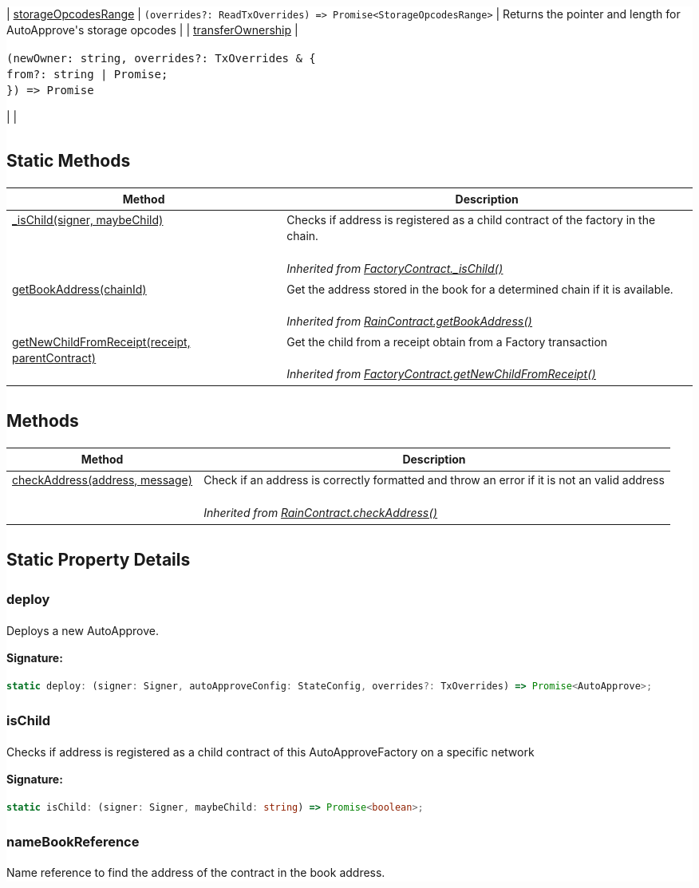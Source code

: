 |  [storageOpcodesRange](./autoapprove.md#storageOpcodesRange-property) | `(overrides?: ReadTxOverrides) => Promise<StorageOpcodesRange>` | Returns the pointer and length for AutoApprove's storage opcodes |
|  [transferOwnership](./autoapprove.md#transferOwnership-property) | <pre>(newOwner: string, overrides?: TxOverrides & {&#010;    from?: string \| Promise<string>;&#010;}) => Promise<ContractTransaction></pre> |  |

## Static Methods

|  Method | Description |
|  --- | --- |
|  [\_isChild(signer, maybeChild)](./factorycontract.md#_isChild-method-static-1) | Checks if address is registered as a child contract of the factory in the chain.<br></br>*Inherited from [FactoryContract.\_isChild()](./factorycontract.md#_isChild-method-static-1)* |
|  [getBookAddress(chainId)](./raincontract.md#getBookAddress-method-static-1) | Get the address stored in the book for a determined chain if it is available.<br></br>*Inherited from [RainContract.getBookAddress()](./raincontract.md#getBookAddress-method-static-1)* |
|  [getNewChildFromReceipt(receipt, parentContract)](./factorycontract.md#getNewChildFromReceipt-method-static-1) | Get the child from a receipt obtain from a Factory transaction<br></br>*Inherited from [FactoryContract.getNewChildFromReceipt()](./factorycontract.md#getNewChildFromReceipt-method-static-1)* |

## Methods

|  Method | Description |
|  --- | --- |
|  [checkAddress(address, message)](./raincontract.md#checkAddress-method-1) | Check if an address is correctly formatted and throw an error if it is not an valid address<br></br>*Inherited from [RainContract.checkAddress()](./raincontract.md#checkAddress-method-1)* |

## Static Property Details

<a id="deploy-property-static"></a>

### deploy

Deploys a new AutoApprove.

<b>Signature:</b>

```typescript
static deploy: (signer: Signer, autoApproveConfig: StateConfig, overrides?: TxOverrides) => Promise<AutoApprove>;
```

<a id="isChild-property-static"></a>

### isChild

Checks if address is registered as a child contract of this AutoApproveFactory on a specific network

<b>Signature:</b>

```typescript
static isChild: (signer: Signer, maybeChild: string) => Promise<boolean>;
```

<a id="nameBookReference-property-static"></a>

### nameBookReference

Name reference to find the address of the contract in the book address.
